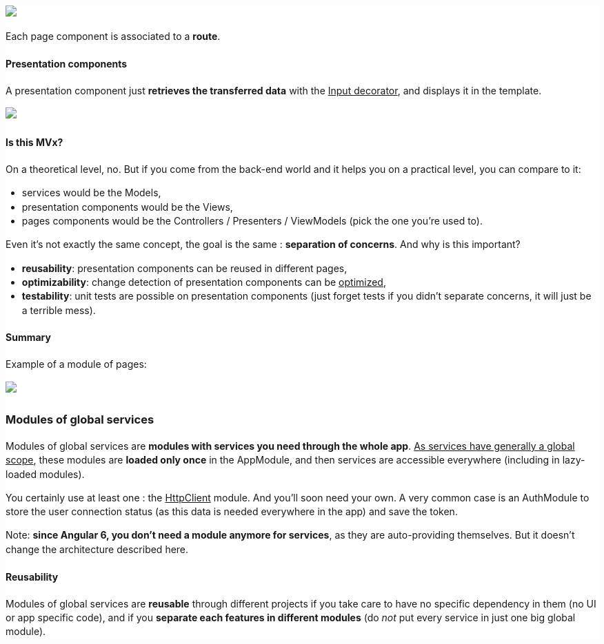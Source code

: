 ![](https://i.embed.ly/1/display/resize?url=https%3A%2F%2Favatars2.githubusercontent.com%2Fu%2F555867%3Fs%3D400%26v%3D4&key=a19fcc184b9711e1b4764040d3dc5c07&width=40)

Each page component is associated to a **route**.

#### Presentation components

A presentation component just **retrieves the transferred data** with the [Input decorator](https://angular.io/guide/component-interaction#pass-data-from-parent-to-child-with-input-binding), and displays it in the template.

![](https://i.embed.ly/1/display/resize?url=https%3A%2F%2Favatars2.githubusercontent.com%2Fu%2F555867%3Fs%3D400%26v%3D4&key=a19fcc184b9711e1b4764040d3dc5c07&width=40)

#### Is this MVx?

On a theoretical level, no. But if you come from the back-end world and it helps you on a practical level, you can compare to it:

*   services would be the Models,
*   presentation components would be the Views,
*   pages components would be the Controllers / Presenters / ViewModels (pick the one you’re used to).

Even it’s not exactly the same concept, the goal is the same : **separation of concerns**. And why is this important?

*   **reusability**: presentation components can be reused in different pages,
*   **optimizability**: change detection of presentation components can be [optimized](https://angular.io/api/core/ChangeDetectionStrategy),
*   **testability**: unit tests are possible on presentation components (just forget tests if you didn’t separate concerns, it will just be a terrible mess).

#### Summary

Example of a module of pages:

![](https://i.embed.ly/1/display/resize?url=https%3A%2F%2Favatars2.githubusercontent.com%2Fu%2F555867%3Fs%3D400%26v%3D4&key=a19fcc184b9711e1b4764040d3dc5c07&width=40)

### Modules of global services

Modules of global services are **modules with services you need through the whole app**. [As services have generally a global scope](https://medium.com/@cyrilletuzi/understanding-angular-modules-ngmodule-and-their-scopes-81e4ed6f7407), these modules are **loaded only once** in the AppModule, and then services are accessible everywhere (including in lazy-loaded modules).

You certainly use at least one : the [HttpClient](https://angular.io/guide/http) module. And you’ll soon need your own. A very common case is an AuthModule to store the user connection status (as this data is needed everywhere in the app) and save the token.

Note: **since Angular 6, you don’t need a module anymore for services**, as they are auto-providing themselves. But it doesn’t change the architecture described here.

#### Reusability

Modules of global services are **reusable** through different projects if you take care to have no specific dependency in them (no UI or app specific code), and if you **separate each features in different modules** (do _not_ put every service in just one big global module).
